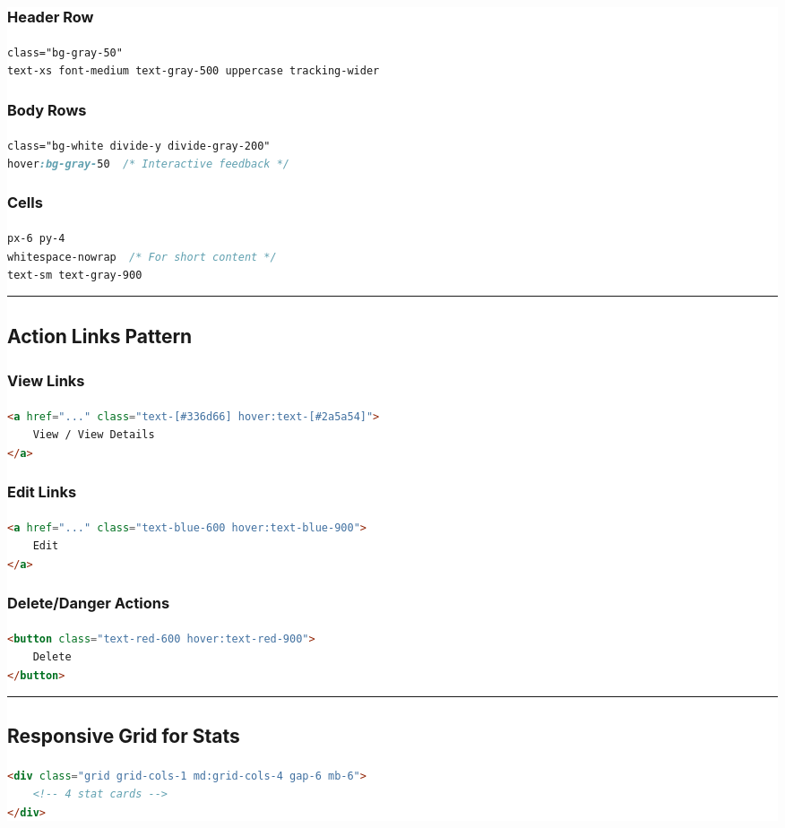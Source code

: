 ### Header Row
```css
class="bg-gray-50"
text-xs font-medium text-gray-500 uppercase tracking-wider
```

### Body Rows
```css
class="bg-white divide-y divide-gray-200"
hover:bg-gray-50  /* Interactive feedback */
```

### Cells
```css
px-6 py-4
whitespace-nowrap  /* For short content */
text-sm text-gray-900
```

---

## Action Links Pattern

### View Links
```html
<a href="..." class="text-[#336d66] hover:text-[#2a5a54]">
    View / View Details
</a>
```

### Edit Links
```html
<a href="..." class="text-blue-600 hover:text-blue-900">
    Edit
</a>
```

### Delete/Danger Actions
```html
<button class="text-red-600 hover:text-red-900">
    Delete
</button>
```

---

## Responsive Grid for Stats

```html
<div class="grid grid-cols-1 md:grid-cols-4 gap-6 mb-6">
    <!-- 4 stat cards -->
</div>
```
